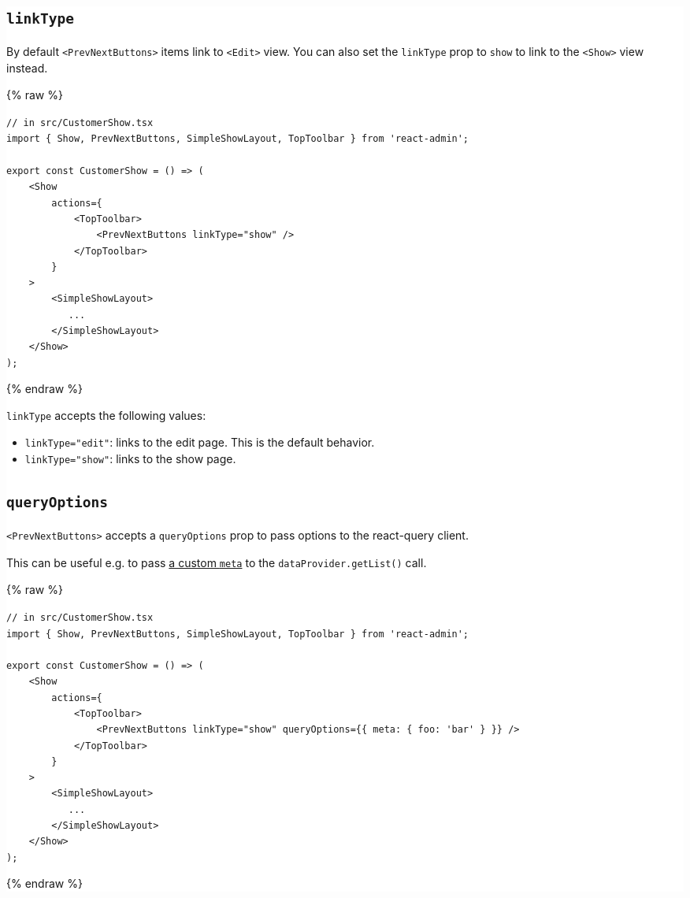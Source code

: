 ## `linkType`

By default `<PrevNextButtons>` items link to `<Edit>` view. You can also set the `linkType` prop to `show` to link to the `<Show>` view instead.

{% raw %}
```tsx
// in src/CustomerShow.tsx
import { Show, PrevNextButtons, SimpleShowLayout, TopToolbar } from 'react-admin';

export const CustomerShow = () => (
    <Show
        actions={
            <TopToolbar>
                <PrevNextButtons linkType="show" />
            </TopToolbar>
        }
    >
        <SimpleShowLayout>
           ...
        </SimpleShowLayout>
    </Show>
);
```
{% endraw %}

`linkType` accepts the following values:

* `linkType="edit"`: links to the edit page. This is the default behavior.
* `linkType="show"`: links to the show page.

## `queryOptions`

`<PrevNextButtons>` accepts a `queryOptions` prop to pass options to the react-query client. 

This can be useful e.g. to pass [a custom `meta`](./Actions.md#meta-parameter) to the `dataProvider.getList()` call.

{% raw %}
```tsx
// in src/CustomerShow.tsx
import { Show, PrevNextButtons, SimpleShowLayout, TopToolbar } from 'react-admin';

export const CustomerShow = () => (
    <Show
        actions={
            <TopToolbar>
                <PrevNextButtons linkType="show" queryOptions={{ meta: { foo: 'bar' } }} />
            </TopToolbar>
        }
    >
        <SimpleShowLayout>
           ...
        </SimpleShowLayout>
    </Show>
);
```
{% endraw %}
